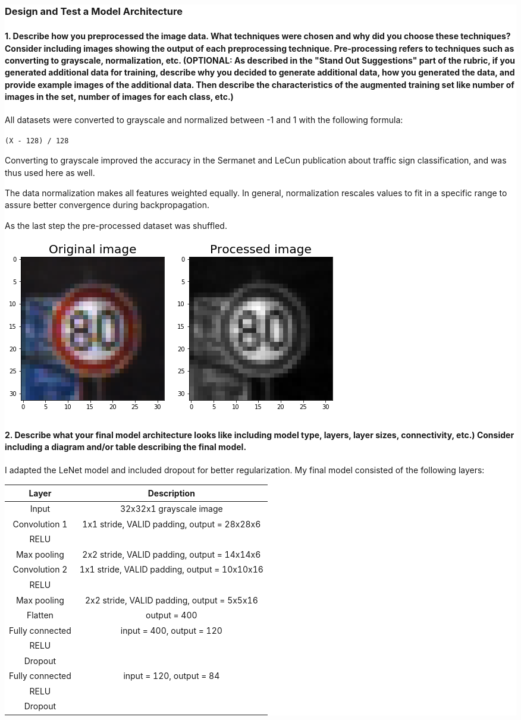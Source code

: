 
### Design and Test a Model Architecture

#### 1. Describe how you preprocessed the image data. What techniques were chosen and why did you choose these techniques? Consider including images showing the output of each preprocessing technique. Pre-processing refers to techniques such as converting to grayscale, normalization, etc. (OPTIONAL: As described in the "Stand Out Suggestions" part of the rubric, if you generated additional data for training, describe why you decided to generate additional data, how you generated the data, and provide example images of the additional data. Then describe the characteristics of the augmented training set like number of images in the set, number of images for each class, etc.)

All datasets were converted to grayscale and normalized between -1 and 1 with the following formula:

```
(X - 128) / 128
```
Converting to grayscale improved the accuracy in the Sermanet and LeCun publication about traffic sign classification, and was thus used here as well.

The data normalization makes all features weighted equally. In general, normalization rescales values to fit in a specific range to assure better convergence during backpropagation.

As the last step the pre-processed dataset was shuffled.

![alt text][image4]


#### 2. Describe what your final model architecture looks like including model type, layers, layer sizes, connectivity, etc.) Consider including a diagram and/or table describing the final model.

I adapted the LeNet model and included dropout for better regularization. My final model consisted of the following layers:

| Layer         		    |     Description	        					            |
|:---------------------:|:---------------------------------------------:|
| Input         		    | 32x32x1 grayscale image   							      |
| Convolution 1       	| 1x1 stride, VALID padding, output = 28x28x6 	|
| RELU					        |												                        |
| Max pooling	      	  | 2x2 stride, VALID padding, output = 14x14x6 	|
| Convolution 2	        | 1x1 stride, VALID padding, output = 10x10x16	|
| RELU		              |        								                       	|
| Max pooling			    	| 2x2 stride, VALID padding, output = 5x5x16		|
| Flatten   						|	output = 400              										|
|	Fully connected				|	input = 400, output = 120											|
| RELU                  |                                               |
| Dropout               |                                               |
|	Fully connected				|	input = 120, output = 84											|
| RELU                  |                                               |
| Dropout               |                                               |

[//]: # (Image References)
[image1]: ./output_images/sign_examples.png "random examples"
[image2]: ./output_images/sign_hist.png "sign distribution"
[image3]: ./output_images/new_sign_images.png "images downloaded from web"
[image4]: ./output_images/processed_images.png "pre-processed image"